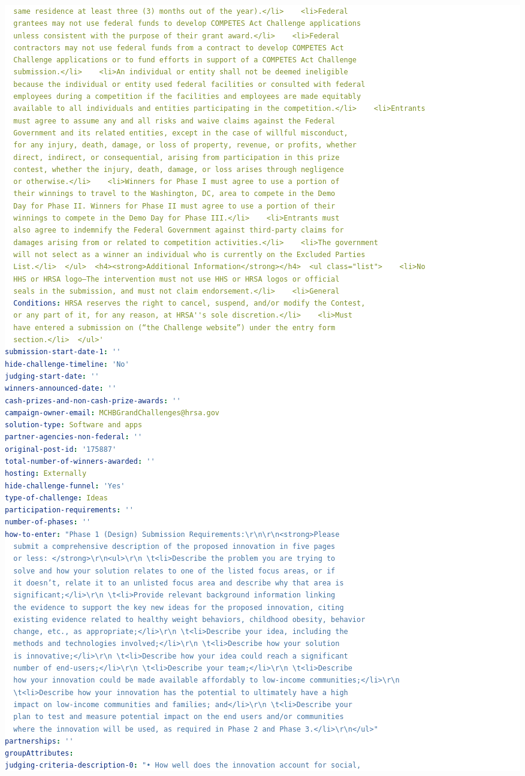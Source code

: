```yaml
  same residence at least three (3) months out of the year).</li>    <li>Federal
  grantees may not use federal funds to develop COMPETES Act Challenge applications
  unless consistent with the purpose of their grant award.</li>    <li>Federal
  contractors may not use federal funds from a contract to develop COMPETES Act
  Challenge applications or to fund efforts in support of a COMPETES Act Challenge
  submission.</li>    <li>An individual or entity shall not be deemed ineligible
  because the individual or entity used federal facilities or consulted with federal
  employees during a competition if the facilities and employees are made equitably
  available to all individuals and entities participating in the competition.</li>    <li>Entrants
  must agree to assume any and all risks and waive claims against the Federal
  Government and its related entities, except in the case of willful misconduct,
  for any injury, death, damage, or loss of property, revenue, or profits, whether
  direct, indirect, or consequential, arising from participation in this prize
  contest, whether the injury, death, damage, or loss arises through negligence
  or otherwise.</li>    <li>Winners for Phase I must agree to use a portion of
  their winnings to travel to the Washington, DC, area to compete in the Demo
  Day for Phase II. Winners for Phase II must agree to use a portion of their
  winnings to compete in the Demo Day for Phase III.</li>    <li>Entrants must
  also agree to indemnify the Federal Government against third-party claims for
  damages arising from or related to competition activities.</li>    <li>The government
  will not select as a winner an individual who is currently on the Excluded Parties
  List.</li>  </ul>  <h4><strong>Additional Information</strong></h4>  <ul class="list">    <li>No
  HHS or HRSA logo—The intervention must not use HHS or HRSA logos or official
  seals in the submission, and must not claim endorsement.</li>    <li>General
  Conditions: HRSA reserves the right to cancel, suspend, and/or modify the Contest,
  or any part of it, for any reason, at HRSA''s sole discretion.</li>    <li>Must
  have entered a submission on (“the Challenge website”) under the entry form
  section.</li>  </ul>'
submission-start-date-1: ''
hide-challenge-timeline: 'No'
judging-start-date: ''
winners-announced-date: ''
cash-prizes-and-non-cash-prize-awards: ''
campaign-owner-email: MCHBGrandChallenges@hrsa.gov
solution-type: Software and apps
partner-agencies-non-federal: ''
original-post-id: '175887'
total-number-of-winners-awarded: ''
hosting: Externally
hide-challenge-funnel: 'Yes'
type-of-challenge: Ideas
participation-requirements: ''
number-of-phases: ''
how-to-enter: "Phase 1 (Design) Submission Requirements:\r\n\r\n<strong>Please
  submit a comprehensive description of the proposed innovation in five pages
  or less: </strong>\r\n<ul>\r\n \t<li>Describe the problem you are trying to
  solve and how your solution relates to one of the listed focus areas, or if
  it doesn’t, relate it to an unlisted focus area and describe why that area is
  significant;</li>\r\n \t<li>Provide relevant background information linking
  the evidence to support the key new ideas for the proposed innovation, citing
  existing evidence related to healthy weight behaviors, childhood obesity, behavior
  change, etc., as appropriate;</li>\r\n \t<li>Describe your idea, including the
  methods and technologies involved;</li>\r\n \t<li>Describe how your solution
  is innovative;</li>\r\n \t<li>Describe how your idea could reach a significant
  number of end-users;</li>\r\n \t<li>Describe your team;</li>\r\n \t<li>Describe
  how your innovation could be made available affordably to low-income communities;</li>\r\n
  \t<li>Describe how your innovation has the potential to ultimately have a high
  impact on low-income communities and families; and</li>\r\n \t<li>Describe your
  plan to test and measure potential impact on the end users and/or communities
  where the innovation will be used, as required in Phase 2 and Phase 3.</li>\r\n</ul>"
partnerships: ''
groupAttributes:
judging-criteria-description-0: "• How well does the innovation account for social,
```